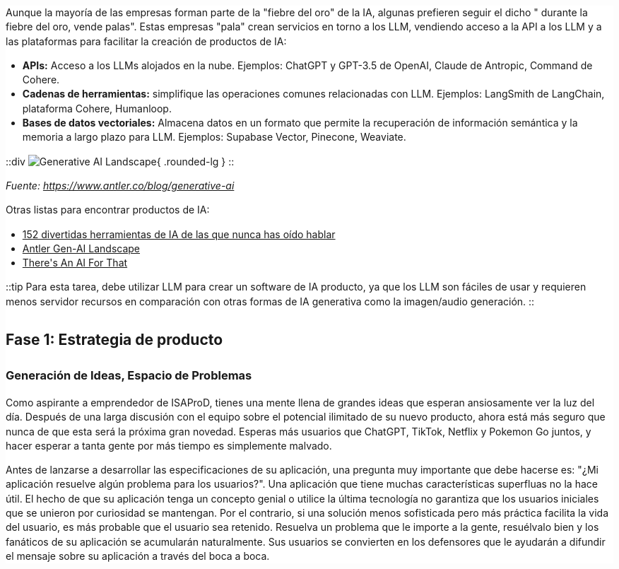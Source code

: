 Aunque la mayoría de las empresas forman parte de la "fiebre del oro" de la IA, algunas prefieren seguir el dicho "
durante la fiebre del oro, vende palas". Estas empresas "pala" crean servicios en torno a los LLM, vendiendo acceso a la
API a los LLM y a las plataformas para facilitar la creación de productos de IA:

* **APIs:** Acceso a los LLMs alojados en la nube. Ejemplos: ChatGPT y GPT-3.5 de OpenAI, Claude de Antropic, Command de
  Cohere.
* **Cadenas de herramientas:** simplifique las operaciones comunes relacionadas con LLM. Ejemplos: LangSmith de
  LangChain,
  plataforma Cohere, Humanloop.
* **Bases de datos vectoriales:** Almacena datos en un formato que permite la recuperación de información semántica y la
  memoria a largo plazo para LLM. Ejemplos: Supabase Vector, Pinecone, Weaviate.

::div
![Generative AI Landscape](coursework/artificial-intelligence/gen-ai-landscape.png){ .rounded-lg }
::

_Fuente: https://www.antler.co/blog/generative-ai_

Otras listas para encontrar productos de IA:

* [152 divertidas herramientas de IA de las que nunca has oído hablar](https://www.synthesia.io/post/ai-tools)
* [Antler Gen-AI Landscape](https://airtable.com/shrBeWpMlxf3e14E8/tblS4TkbJbm0cqT0o)
* [There's An AI For That](https://theresanaiforthat.com/)

::tip
Para esta tarea, debe utilizar LLM para crear un software de IA producto, ya que los LLM son fáciles de usar y requieren
menos servidor recursos en comparación con otras formas de IA generativa como la imagen/audio generación.
::

## Fase 1: Estrategia de producto

### Generación de Ideas, Espacio de Problemas

Como aspirante a emprendedor de ISAProD, tienes una mente llena de grandes ideas que esperan ansiosamente ver la luz del
día. Después de una larga discusión con el equipo sobre el potencial ilimitado de su nuevo producto, ahora está más
seguro que nunca de que esta será la próxima gran novedad. Esperas más usuarios que ChatGPT, TikTok, Netflix y Pokemon
Go juntos, y hacer esperar a tanta gente por más tiempo es simplemente malvado.

Antes de lanzarse a desarrollar las especificaciones de su aplicación, una pregunta muy importante que debe hacerse
es: "¿Mi aplicación resuelve algún problema para los usuarios?". Una aplicación que tiene muchas características
superfluas no la hace útil. El hecho de que su aplicación tenga un concepto genial o utilice la última tecnología no
garantiza que los usuarios iniciales que se unieron por curiosidad se mantengan. Por el contrario, si una solución menos
sofisticada pero más práctica facilita la vida del usuario, es más probable que el usuario sea retenido. Resuelva un
problema que le importe a la gente, resuélvalo bien y los fanáticos de su aplicación se acumularán naturalmente. Sus
usuarios se convierten en los defensores que le ayudarán a difundir el mensaje sobre su aplicación a través del boca a
boca.
